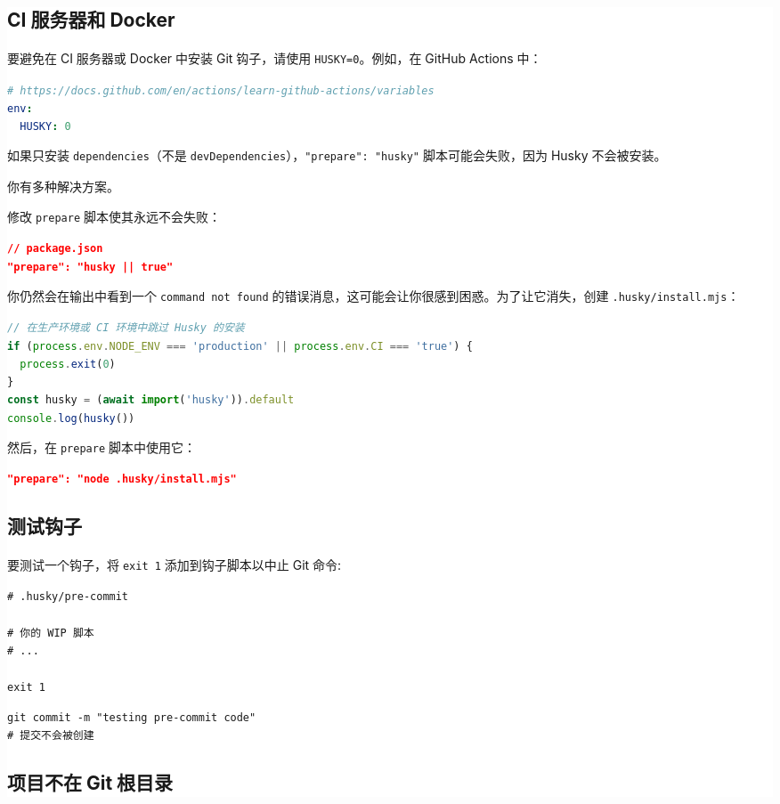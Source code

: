 ## CI 服务器和 Docker

要避免在 CI 服务器或 Docker 中安装 Git 钩子，请使用 `HUSKY=0`。例如，在 GitHub Actions 中：

```yml
# https://docs.github.com/en/actions/learn-github-actions/variables
env:
  HUSKY: 0
```

如果只安装 `dependencies`（不是 `devDependencies`），`"prepare": "husky"` 脚本可能会失败，因为 Husky 不会被安装。

你有多种解决方案。

修改 `prepare` 脚本使其永远不会失败：

```json
// package.json
"prepare": "husky || true"
```

你仍然会在输出中看到一个 `command not found` 的错误消息，这可能会让你很感到困惑。为了让它消失，创建 `.husky/install.mjs`：


```js
// 在生产环境或 CI 环境中跳过 Husky 的安装
if (process.env.NODE_ENV === 'production' || process.env.CI === 'true') {
  process.exit(0)
}
const husky = (await import('husky')).default
console.log(husky())
```

然后，在 `prepare` 脚本中使用它：

```json
"prepare": "node .husky/install.mjs"
```

## 测试钩子

要测试一个钩子，将 `exit 1` 添加到钩子脚本以中止 Git 命令:

```shell
# .husky/pre-commit

# 你的 WIP 脚本
# ...

exit 1
```

```shell
git commit -m "testing pre-commit code"
# 提交不会被创建
```

## 项目不在 Git 根目录
